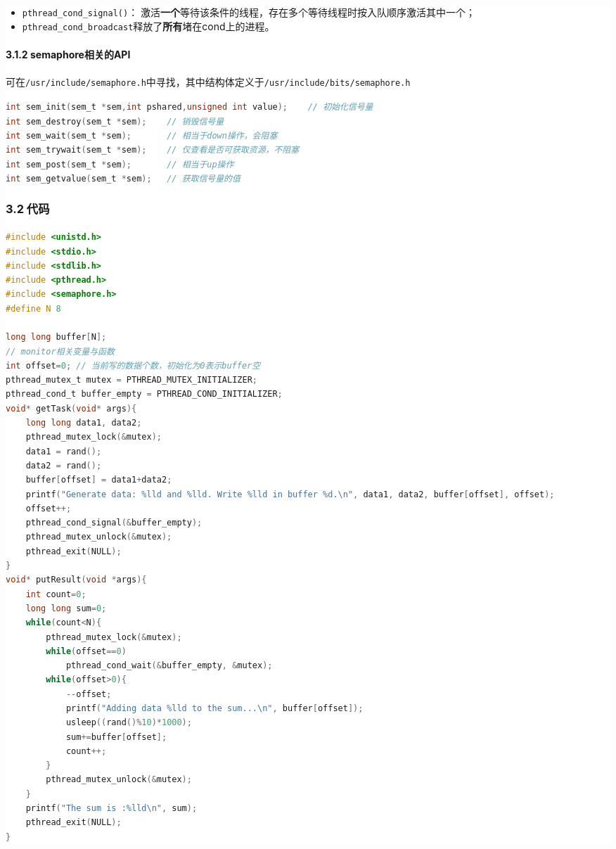 - `pthread_cond_signal()`：
  激活**一个**等待该条件的线程，存在多个等待线程时按入队顺序激活其中一个；
- `pthread_cond_broadcast`释放了**所有**堵在cond上的进程。

#### 3.1.2 semaphore相关的API

可在`/usr/include/semaphore.h`中寻找，其中结构体定义于`/usr/include/bits/semaphore.h`

```c
int sem_init(sem_t *sem,int pshared,unsigned int value); 	// 初始化信号量
int sem_destroy(sem_t *sem); 	// 销毁信号量
int sem_wait(sem_t *sem); 		// 相当于down操作，会阻塞
int sem_trywait(sem_t *sem); 	// 仅查看是否可获取资源，不阻塞
int sem_post(sem_t *sem); 		// 相当于up操作
int sem_getvalue(sem_t *sem); 	// 获取信号量的值
```



### 3.2 代码

```c
#include <unistd.h>
#include <stdio.h>
#include <stdlib.h>
#include <pthread.h>
#include <semaphore.h>
#define N 8

long long buffer[N];
// monitor相关变量与函数
int offset=0; // 当前写的数据个数，初始化为0表示buffer空
pthread_mutex_t mutex = PTHREAD_MUTEX_INITIALIZER;
pthread_cond_t buffer_empty = PTHREAD_COND_INITIALIZER;
void* getTask(void* args){
    long long data1, data2;
    pthread_mutex_lock(&mutex);
    data1 = rand();
    data2 = rand();
    buffer[offset] = data1+data2;
    printf("Generate data: %lld and %lld. Write %lld in buffer %d.\n", data1, data2, buffer[offset], offset);
    offset++;
    pthread_cond_signal(&buffer_empty);
    pthread_mutex_unlock(&mutex);
    pthread_exit(NULL);
}
void* putResult(void *args){
    int count=0;
    long long sum=0;
    while(count<N){
        pthread_mutex_lock(&mutex);
        while(offset==0)
            pthread_cond_wait(&buffer_empty, &mutex);
        while(offset>0){
            --offset;
            printf("Adding data %lld to the sum...\n", buffer[offset]);
            usleep((rand()%10)*1000);
            sum+=buffer[offset];
            count++;
        }
        pthread_mutex_unlock(&mutex);
    }
    printf("The sum is :%lld\n", sum);
    pthread_exit(NULL);
}
```